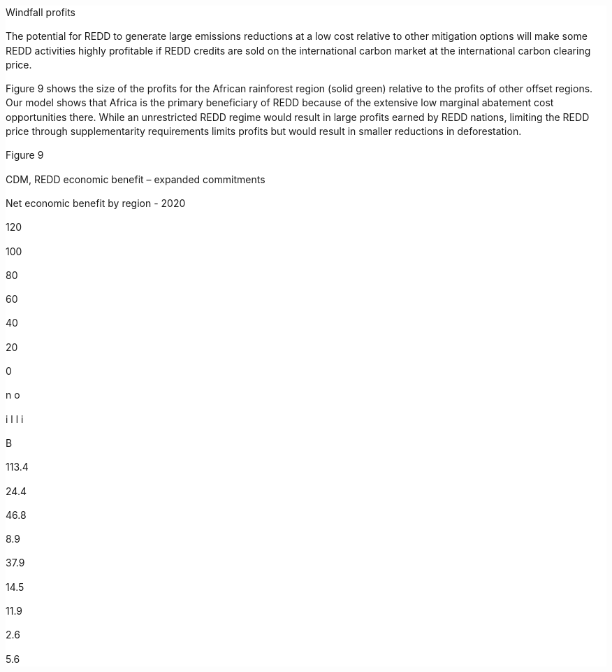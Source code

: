 Windfall profits

The potential for REDD to generate large emissions reductions at a low cost
relative to other mitigation options will make some REDD activities highly
profitable if REDD credits are sold on the international carbon market at the
international carbon clearing price.

Figure 9 shows the size of the profits for the African rainforest region (solid
green) relative to the profits of other offset regions.  Our model shows that
Africa is the primary beneficiary of REDD because of the extensive low
marginal abatement cost opportunities there.  While an unrestricted REDD
regime would result in large profits earned by REDD nations, limiting the
REDD price through supplementarity requirements limits profits but would
result in smaller reductions in deforestation.

Figure 9

CDM, REDD economic benefit – expanded commitments

Net economic benefit by region - 2020

120

100

80

60

40

20

0

n
o

i
l
l
i

B

113.4

24.4

46.8

8.9

37.9

14.5

11.9

2.6

5.6

